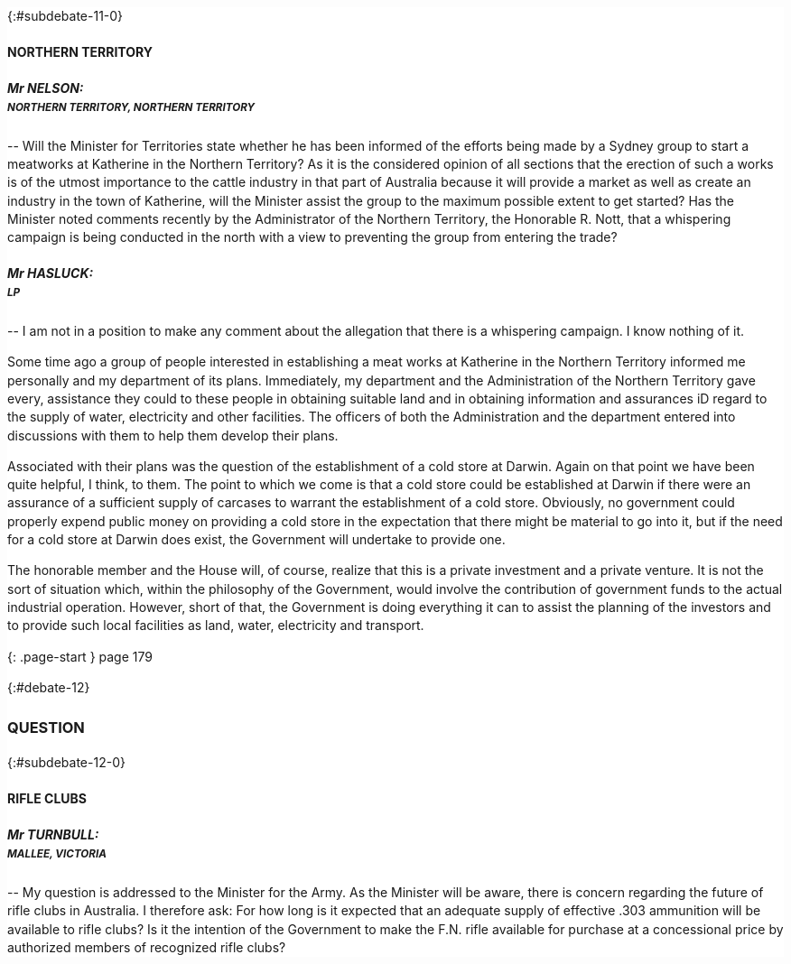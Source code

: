 {:#subdebate-11-0}
#### NORTHERN TERRITORY

##### Mr NELSON:<br><small class="text-muted">NORTHERN TERRITORY, NORTHERN TERRITORY</small>

-- Will the Minister for Territories state whether he has been informed of the efforts being made by a Sydney group to start a meatworks at Katherine in the Northern Territory? As it is the considered opinion of all sections that the erection of such a works is of the utmost importance to the cattle industry in that part of Australia because it will provide a market as well as create an industry in the town of Katherine, will the Minister assist the group to the maximum possible extent to get started? Has the Minister noted comments recently by the Administrator of the Northern Territory, the Honorable R. Nott, that a whispering campaign is being conducted in the north with a view to preventing the group from entering the trade? 

##### Mr HASLUCK:<br><small class="text-muted">LP</small>

--  I am not in a position to make any comment about the allegation that there is a whispering campaign. I know nothing of it. 

Some time ago a group of people interested in establishing a meat works at Katherine in the Northern Territory informed me personally and my department of its plans. Immediately, my department and the Administration of the Northern Territory gave every, assistance they could to these people in obtaining suitable land and in obtaining information and assurances  iD  regard to the supply of water, electricity and other facilities. The officers of both the Administration and the department entered into discussions with them to help them develop their plans. 

Associated with their plans was the question of the establishment of a cold store at Darwin. Again on that point we have been quite helpful, I think, to them. The point to which we come is that a cold store could be established at Darwin if there were an assurance of a sufficient supply of carcases to warrant the establishment of a cold store. Obviously, no government could properly expend public money on providing a cold store in the expectation that there might be material to go into it, but if the need for a cold store at Darwin does exist, the Government will undertake to provide one. 

The honorable member and the House will, of course, realize that this is a private investment and a private venture. It is not the sort of situation which, within the philosophy of the Government, would involve the contribution of government funds to the actual industrial operation. However, short of that, the Government is doing everything it can to assist the planning of the investors and to provide such local facilities as land, water, electricity and transport. 

{: .page-start }
page 179

{:#debate-12}
### QUESTION

{:#subdebate-12-0}
#### RIFLE CLUBS

##### Mr TURNBULL:<br><small class="text-muted">MALLEE, VICTORIA</small>

-- My question is addressed to the Minister for the Army. As the Minister will be aware, there is concern regarding the future of rifle clubs in Australia. I therefore ask: For how long is it expected that an adequate supply of effective .303 ammunition will be available to rifle clubs? Is it the intention of the Government to make the F.N. rifle available for purchase at a concessional price by authorized members of recognized rifle clubs? 
